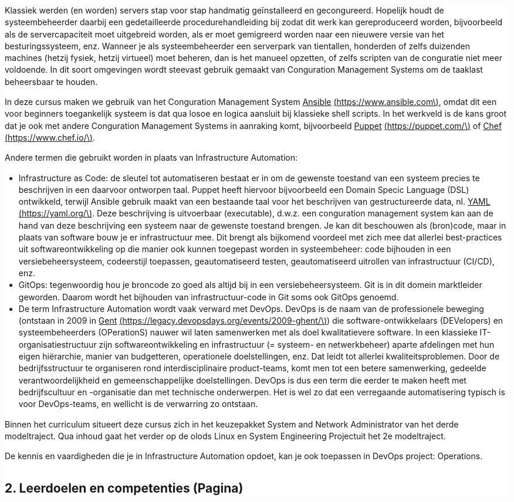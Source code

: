 Klassiek werden (en worden) servers stap voor stap handmatig geïnstalleerd en gecongureerd. Hopelijk houdt de systeembeheerder daarbij een gedetailleerde procedurehandleiding bij zodat dit werk kan gereproduceerd worden, bijvoorbeeld als de servercapaciteit moet uitgebreid worden, als er moet gemigreerd worden naar een nieuwere versie van het besturingssysteem, enz. Wanneer je als systeembeheerder een serverpark van tientallen, honderden of zelfs duizenden machines (hetzij fysiek, hetzij virtueel) moet beheren, dan is het manueel opzetten, of zelfs scripten van de conguratie niet meer voldoende. In dit soort omgevingen wordt steevast gebruik gemaakt van Conguration Management Systems om de taaklast beheersbaar te houden.

In deze cursus maken we gebruik van het Conguration Management System [Ansible](https://www.ansible.com/) [\(https://www.ansible.com\)](https://www.ansible.com/), omdat dit een voor beginners toegankelijk systeem is dat qua losoe en logica aansluit bij klassieke shell scripts. In het werkveld is de kans groot dat je ook met andere Conguration Management Systems in aanraking komt, bijvoorbeeld [Puppet](https://puppet.com/) [\(https://puppet.com/\)](https://puppet.com/) of [Chef](https://www.chef.io/) [\(https://www.chef.io/\)](https://www.chef.io/).

Andere termen die gebruikt worden in plaats van Infrastructure Automation:

- Infrastructure as Code: de sleutel tot automatiseren bestaat er in om de gewenste toestand van een systeem precies te beschrijven in een daarvoor ontworpen taal. Puppet heeft hiervoor bijvoorbeeld een Domain Specic Language (DSL) ontwikkeld, terwijl Ansible gebruik maakt van een bestaande taal voor het beschrijven van gestructureerde data, nl. [YAML](https://yaml.org/) [\(https://yaml.org/\)](https://yaml.org/). Deze beschrijving is uitvoerbaar (executable), d.w.z. een conguration management system kan aan de hand van deze beschrijving een systeem naar de gewenste toestand brengen. Je kan dit beschouwen als (bron)code, maar in plaats van software bouw je er infrastructuur mee. Dit brengt als bijkomend voordeel met zich mee dat allerlei best-practices uit softwareontwikkeling op die manier ook kunnen toegepast worden in systeembeheer: code bijhouden in een versiebeheersysteem, codeerstijl toepassen, geautomatiseerd testen, geautomatiseerd uitrollen van infrastructuur (CI/CD), enz.
- GitOps: tegenwoordig hou je broncode zo goed als altijd bij in een versiebeheersysteem. Git is in dit domein marktleider geworden. Daarom wordt het bijhouden van infrastructuur-code in Git soms ook GitOps genoemd.
- De term Infrastructure Automation wordt vaak verward met DevOps. DevOps is de naam van de professionele beweging (ontstaan in 2009 in [Gent](https://legacy.devopsdays.org/events/2009-ghent/) [\(https://legacy.devopsdays.org/events/2009-ghent/\)](https://legacy.devopsdays.org/events/2009-ghent/)) die software-ontwikkelaars (DEVelopers) en systeembeheerders (OPerationS) nauwer wil laten samenwerken met als doel kwalitatievere software. In een klassieke IT-organisatiestructuur zijn softwareontwikkeling en infrastructuur (= systeem- en netwerkbeheer) aparte afdelingen met hun eigen hiërarchie, manier van budgetteren, operationele doelstellingen, enz. Dat leidt tot allerlei kwaliteitsproblemen. Door de bedrijfsstructuur te organiseren rond interdisciplinaire product-teams, komt men tot een betere samenwerking, gedeelde verantwoordelijkheid en gemeenschappelijke doelstellingen. DevOps is dus een term die eerder te maken heeft met bedrijfscultuur en -organisatie dan met technische onderwerpen. Het is wel zo dat een verregaande automatisering typisch is voor DevOps-teams, en wellicht is de verwarring zo ontstaan.

Binnen het curriculum situeert deze cursus zich in het keuzepakket System and Network Administrator van het derde modeltraject. Qua inhoud gaat het verder op de olods Linux en System Engineering Projectuit het 2e modeltraject.

De kennis en vaardigheden die je in Infrastructure Automation opdoet, kan je ook toepassen in DevOps project: Operations.

## 2. Leerdoelen en competenties (Pagina)
